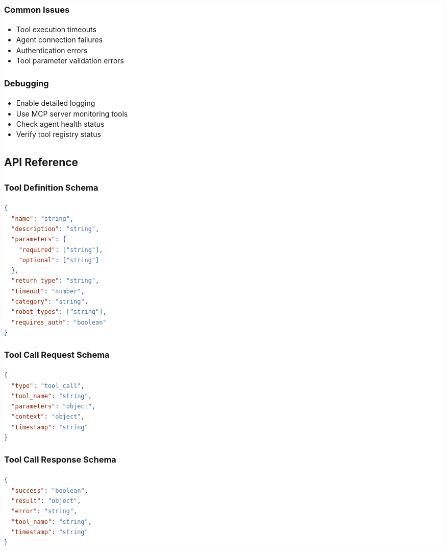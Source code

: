 ### Common Issues
- Tool execution timeouts
- Agent connection failures
- Authentication errors
- Tool parameter validation errors

### Debugging
- Enable detailed logging
- Use MCP server monitoring tools
- Check agent health status
- Verify tool registry status

## API Reference

### Tool Definition Schema
```json
{
  "name": "string",
  "description": "string",
  "parameters": {
    "required": ["string"],
    "optional": ["string"]
  },
  "return_type": "string",
  "timeout": "number",
  "category": "string",
  "robot_types": ["string"],
  "requires_auth": "boolean"
}
```

### Tool Call Request Schema
```json
{
  "type": "tool_call",
  "tool_name": "string",
  "parameters": "object",
  "context": "object",
  "timestamp": "string"
}
```

### Tool Call Response Schema
```json
{
  "success": "boolean",
  "result": "object",
  "error": "string",
  "tool_name": "string",
  "timestamp": "string"
}
```
